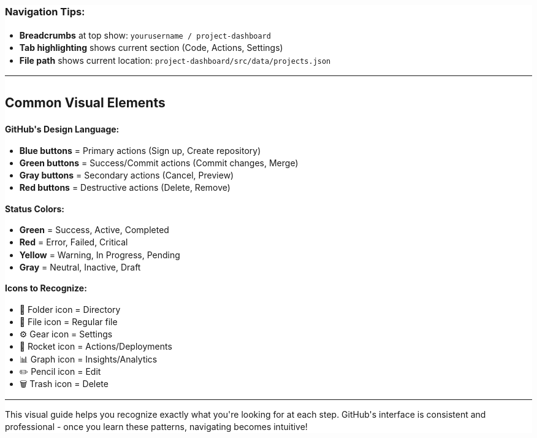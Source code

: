 ### Navigation Tips:
- **Breadcrumbs** at top show: `yourusername / project-dashboard`
- **Tab highlighting** shows current section (Code, Actions, Settings)
- **File path** shows current location: `project-dashboard/src/data/projects.json`

---

## Common Visual Elements

**GitHub's Design Language:**
- **Blue buttons** = Primary actions (Sign up, Create repository)
- **Green buttons** = Success/Commit actions (Commit changes, Merge)
- **Gray buttons** = Secondary actions (Cancel, Preview)
- **Red buttons** = Destructive actions (Delete, Remove)

**Status Colors:**
- **Green** = Success, Active, Completed
- **Red** = Error, Failed, Critical
- **Yellow** = Warning, In Progress, Pending
- **Gray** = Neutral, Inactive, Draft

**Icons to Recognize:**
- 📁 Folder icon = Directory
- 📄 File icon = Regular file
- ⚙️ Gear icon = Settings
- 🚀 Rocket icon = Actions/Deployments
- 📊 Graph icon = Insights/Analytics
- ✏️ Pencil icon = Edit
- 🗑️ Trash icon = Delete

---

This visual guide helps you recognize exactly what you're looking for at each step. GitHub's interface is consistent and professional - once you learn these patterns, navigating becomes intuitive!
